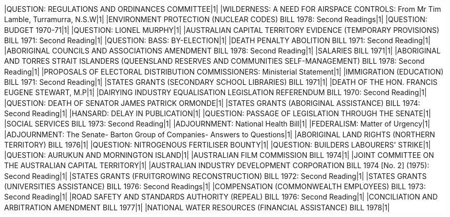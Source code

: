 |QUESTION: REGULATIONS AND ORDINANCES COMMITTEE|1|
|WILDERNESS: A NEED FOR AIRSPACE CONTROLS: From Mr Tim Lamble, Turramurra, N.S.W|1|
|ENVIRONMENT PROTECTION (NUCLEAR CODES) BILL 1978: Second Readings|1|
|QUESTION: BUDGET 1970-71|1|
|QUESTION: LIONEL MURPHY|1|
|AUSTRALIAN CAPITAL TERRITORY EVIDENCE (TEMPORARY PROVISIONS) BILL 1971: Second Reading|1|
|QUESTION: BASS: BY-ELECTION|1|
|DEATH PENALTY ABOLITION BILL 1971: Second Reading|1|
|ABORIGINAL COUNCILS AND ASSOCIATIONS AMENDMENT BILL 1978: Second Reading|1|
|SALARIES BILL 1971|1|
|ABORIGINAL AND TORRES STRAIT ISLANDERS (QUEENSLAND RESERVES AND COMMUNITIES SELF-MANAGEMENT) BILL 1978: Second Reading|1|
|PROPOSALS OF ELECTORAL DISTRIBUTION COMMISSIONERS: Ministerial Statement|1|
|IMMIGRATION (EDUCATION) BILL 1971: Second Reading|1|
|STATES GRANTS (SECONDARY SCHOOL LIBRARIES) BILL 1971|1|
|DEATH OF THE HON. FRANCIS EUGENE STEWART, M.P|1|
|DAIRYING INDUSTRY EQUALISATION LEGISLATION REFERENDUM BILL 1970: Second Reading|1|
|QUESTION: DEATH OF SENATOR JAMES PATRICK ORMONDE|1|
|STATES GRANTS (ABORIGINAL ASSISTANCE) BILL 1974: Second Reading|1|
|HANSARD: DELAY IN PUBLICATION|1|
|QUESTION: PASSAGE OF LEGISLATION THROUGH THE SENATE|1|
|SOCIAL SERVICES BILL 1973: Second Reading|1|
|ADJOURNMENT: National Health Bill|1|
|FEDERALISM: Matter of Urgency|1|
|ADJOURNMENT: The Senate- Barton Group of Companies- Answers to Questions|1|
|ABORIGINAL LAND RIGHTS (NORTHERN TERRITORY) BILL 1976|1|
|QUESTION: NITROGENOUS FERTILISER BOUNTY|1|
|QUESTION: BUILDERS LABOURERS' STRIKE|1|
|QUESTION: AURUKUN AND MORNINGTON ISLAND|1|
|AUSTRALIAN FILM COMMISSION BILL 1974|1|
|JOINT COMMITTEE ON THE AUSTRALIAN CAPITAL TERRITORY|1|
|AUSTRALIAN INDUSTRY DEVELOPMENT CORPORATION BILL 1974 [No. 2] (1975): Second Reading|1|
|STATES GRANTS (FRUITGROWING RECONSTRUCTION) BILL 1972: Second Reading|1|
|STATES GRANTS (UNIVERSITIES ASSISTANCE) BILL 1976: Second Readings|1|
|COMPENSATION (COMMONWEALTH EMPLOYEES) BILL 1973: Second Reading|1|
|ROAD SAFETY AND STANDARDS AUTHORITY (REPEAL) BILL 1976: Second Reading|1|
|CONCILIATION AND ARBITRATION AMENDMENT BILL 1977|1|
|NATIONAL WATER RESOURCES (FINANCIAL ASSISTANCE) BILL 1978|1|